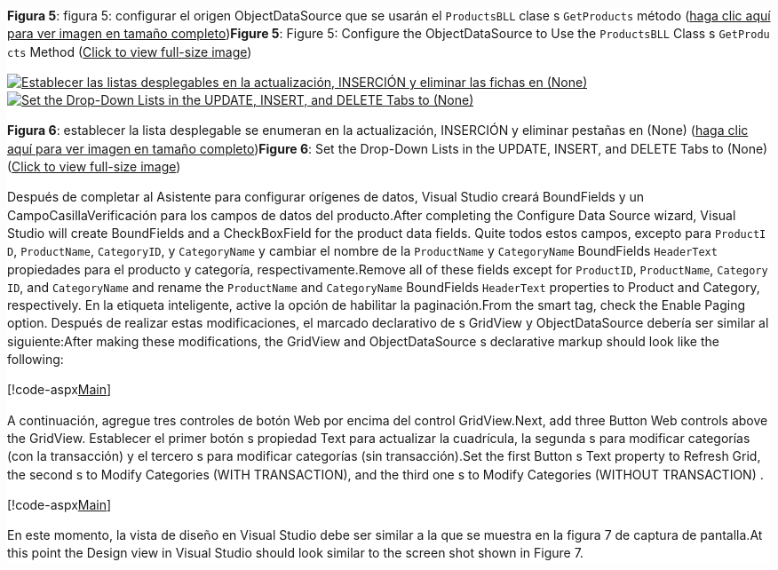 <span data-ttu-id="2f752-259">**Figura 5**: figura 5: configurar el origen ObjectDataSource que se usarán el `ProductsBLL` clase s `GetProducts` método ([haga clic aquí para ver imagen en tamaño completo](wrapping-database-modifications-within-a-transaction-cs/_static/image4.png))</span><span class="sxs-lookup"><span data-stu-id="2f752-259">**Figure 5**: Figure 5: Configure the ObjectDataSource to Use the `ProductsBLL` Class s `GetProducts` Method ([Click to view full-size image](wrapping-database-modifications-within-a-transaction-cs/_static/image4.png))</span></span>


<span data-ttu-id="2f752-260">[![Establecer las listas desplegables en la actualización, INSERCIÓN y eliminar las fichas en (None)](wrapping-database-modifications-within-a-transaction-cs/_static/image6.gif)](wrapping-database-modifications-within-a-transaction-cs/_static/image5.png)</span><span class="sxs-lookup"><span data-stu-id="2f752-260">[![Set the Drop-Down Lists in the UPDATE, INSERT, and DELETE Tabs to (None)](wrapping-database-modifications-within-a-transaction-cs/_static/image6.gif)](wrapping-database-modifications-within-a-transaction-cs/_static/image5.png)</span></span>

<span data-ttu-id="2f752-261">**Figura 6**: establecer la lista desplegable se enumeran en la actualización, INSERCIÓN y eliminar pestañas en (None) ([haga clic aquí para ver imagen en tamaño completo](wrapping-database-modifications-within-a-transaction-cs/_static/image6.png))</span><span class="sxs-lookup"><span data-stu-id="2f752-261">**Figure 6**: Set the Drop-Down Lists in the UPDATE, INSERT, and DELETE Tabs to (None) ([Click to view full-size image](wrapping-database-modifications-within-a-transaction-cs/_static/image6.png))</span></span>


<span data-ttu-id="2f752-262">Después de completar al Asistente para configurar orígenes de datos, Visual Studio creará BoundFields y un CampoCasillaVerificación para los campos de datos del producto.</span><span class="sxs-lookup"><span data-stu-id="2f752-262">After completing the Configure Data Source wizard, Visual Studio will create BoundFields and a CheckBoxField for the product data fields.</span></span> <span data-ttu-id="2f752-263">Quite todos estos campos, excepto para `ProductID`, `ProductName`, `CategoryID`, y `CategoryName` y cambiar el nombre de la `ProductName` y `CategoryName` BoundFields `HeaderText` propiedades para el producto y categoría, respectivamente.</span><span class="sxs-lookup"><span data-stu-id="2f752-263">Remove all of these fields except for `ProductID`, `ProductName`, `CategoryID`, and `CategoryName` and rename the `ProductName` and `CategoryName` BoundFields `HeaderText` properties to Product and Category, respectively.</span></span> <span data-ttu-id="2f752-264">En la etiqueta inteligente, active la opción de habilitar la paginación.</span><span class="sxs-lookup"><span data-stu-id="2f752-264">From the smart tag, check the Enable Paging option.</span></span> <span data-ttu-id="2f752-265">Después de realizar estas modificaciones, el marcado declarativo de s GridView y ObjectDataSource debería ser similar al siguiente:</span><span class="sxs-lookup"><span data-stu-id="2f752-265">After making these modifications, the GridView and ObjectDataSource s declarative markup should look like the following:</span></span>


[!code-aspx[Main](wrapping-database-modifications-within-a-transaction-cs/samples/sample7.aspx)]

<span data-ttu-id="2f752-266">A continuación, agregue tres controles de botón Web por encima del control GridView.</span><span class="sxs-lookup"><span data-stu-id="2f752-266">Next, add three Button Web controls above the GridView.</span></span> <span data-ttu-id="2f752-267">Establecer el primer botón s propiedad Text para actualizar la cuadrícula, la segunda s para modificar categorías (con la transacción) y el tercero s para modificar categorías (sin transacción).</span><span class="sxs-lookup"><span data-stu-id="2f752-267">Set the first Button s Text property to Refresh Grid, the second s to Modify Categories (WITH TRANSACTION), and the third one s to Modify Categories (WITHOUT TRANSACTION) .</span></span>


[!code-aspx[Main](wrapping-database-modifications-within-a-transaction-cs/samples/sample8.aspx)]

<span data-ttu-id="2f752-268">En este momento, la vista de diseño en Visual Studio debe ser similar a la que se muestra en la figura 7 de captura de pantalla.</span><span class="sxs-lookup"><span data-stu-id="2f752-268">At this point the Design view in Visual Studio should look similar to the screen shot shown in Figure 7.</span></span>
